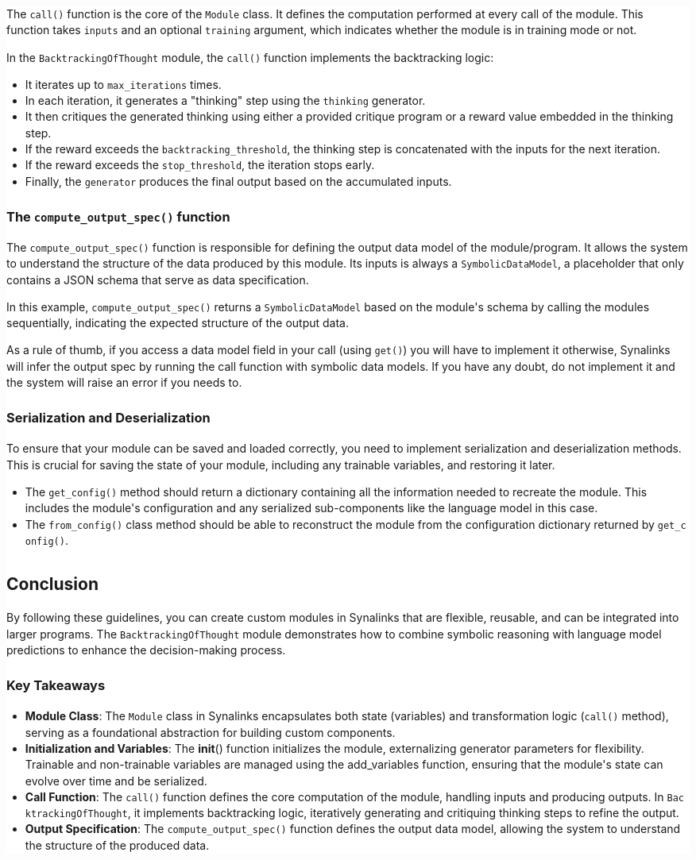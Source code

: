 The `call()` function is the core of the `Module` class. It defines the computation 
performed at every call of the module.
This function takes `inputs` and an optional `training` argument, which indicates
whether the module is in training mode or not.

In the `BacktrackingOfThought` module, the `call()` function implements the 
backtracking logic:

- It iterates up to `max_iterations` times.
- In each iteration, it generates a "thinking" step using the `thinking` generator.
- It then critiques the generated thinking using either a provided critique program or 
    a reward value embedded in the thinking step.
- If the reward exceeds the `backtracking_threshold`, the thinking step is concatenated 
    with the inputs for the next iteration.
- If the reward exceeds the `stop_threshold`, the iteration stops early.
- Finally, the `generator` produces the final output based on the accumulated inputs.

### The `compute_output_spec()` function

The `compute_output_spec()` function is responsible for defining the output data model
of the module/program. It allows the system to understand the structure of the data
produced by this module. Its inputs is always a `SymbolicDataModel`, a placeholder that only contains a JSON schema that serve as data specification.

In this example, `compute_output_spec()` returns a `SymbolicDataModel` based on the module's 
schema by calling the modules sequentially, indicating the expected structure of the output data.

As a rule of thumb, if you access a data model field in your call (using `get()`) you will have to 
implement it otherwise, Synalinks will infer the output spec by running the call 
function with symbolic data models. If you have any doubt, do not implement it and the system will
raise an error if you needs to.

### Serialization and Deserialization

To ensure that your module can be saved and loaded correctly, you need to implement serialization
and deserialization methods. This is crucial for saving the state of your module, including 
any trainable variables, and restoring it later.

- The `get_config()` method should return a dictionary containing all the information needed 
    to recreate the module. This includes the module's configuration and any serialized 
    sub-components like the language model in this case.
- The `from_config()` class method should be able to reconstruct the module from the 
    configuration dictionary returned by `get_config()`.

## Conclusion

By following these guidelines, you can create custom modules in Synalinks that are flexible, 
reusable, and can be integrated into larger programs. The `BacktrackingOfThought` module 
demonstrates how to combine symbolic reasoning with language model predictions to enhance 
the decision-making process.

### Key Takeaways

- **Module Class**: The `Module` class in Synalinks encapsulates both state (variables) 
    and transformation logic (`call()` method), serving as a foundational abstraction for 
    building custom components.
- **Initialization and Variables**: The __init__() function initializes the module, 
    externalizing generator parameters for flexibility. Trainable and non-trainable 
    variables are managed using the add_variables function, ensuring that the 
    module's state can evolve over time and be serialized.
- **Call Function**: The `call()` function defines the core computation of the module,
    handling inputs and producing outputs. In `BacktrackingOfThought`, it implements 
    backtracking logic, iteratively generating and critiquing thinking steps to refine
    the output.
- **Output Specification**: The `compute_output_spec()` function defines the output data
    model, allowing the system to understand the structure of the produced data.
